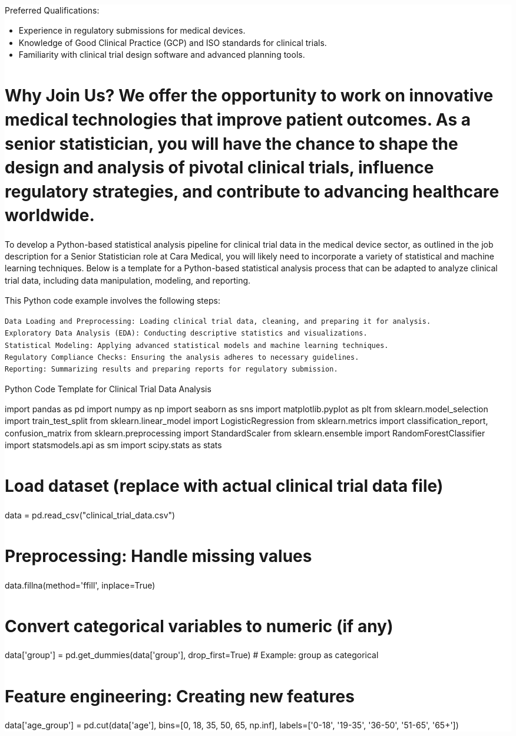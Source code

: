 Preferred Qualifications:
- Experience in regulatory submissions for medical devices.
- Knowledge of Good Clinical Practice (GCP) and ISO standards for clinical trials.
- Familiarity with clinical trial design software and advanced planning tools.

Why Join Us?
We offer the opportunity to work on innovative medical technologies that improve patient outcomes. As a senior statistician, you will have the chance to shape the design and analysis of pivotal clinical trials, influence regulatory strategies, and contribute to advancing healthcare worldwide. 
=================
To develop a Python-based statistical analysis pipeline for clinical trial data in the medical device sector, as outlined in the job description for a Senior Statistician role at Cara Medical, you will likely need to incorporate a variety of statistical and machine learning techniques. Below is a template for a Python-based statistical analysis process that can be adapted to analyze clinical trial data, including data manipulation, modeling, and reporting.

This Python code example involves the following steps:

    Data Loading and Preprocessing: Loading clinical trial data, cleaning, and preparing it for analysis.
    Exploratory Data Analysis (EDA): Conducting descriptive statistics and visualizations.
    Statistical Modeling: Applying advanced statistical models and machine learning techniques.
    Regulatory Compliance Checks: Ensuring the analysis adheres to necessary guidelines.
    Reporting: Summarizing results and preparing reports for regulatory submission.

Python Code Template for Clinical Trial Data Analysis

import pandas as pd
import numpy as np
import seaborn as sns
import matplotlib.pyplot as plt
from sklearn.model_selection import train_test_split
from sklearn.linear_model import LogisticRegression
from sklearn.metrics import classification_report, confusion_matrix
from sklearn.preprocessing import StandardScaler
from sklearn.ensemble import RandomForestClassifier
import statsmodels.api as sm
import scipy.stats as stats

# Load dataset (replace with actual clinical trial data file)
data = pd.read_csv("clinical_trial_data.csv")

# Preprocessing: Handle missing values
data.fillna(method='ffill', inplace=True)

# Convert categorical variables to numeric (if any)
data['group'] = pd.get_dummies(data['group'], drop_first=True)  # Example: group as categorical

# Feature engineering: Creating new features
data['age_group'] = pd.cut(data['age'], bins=[0, 18, 35, 50, 65, np.inf], labels=['0-18', '19-35', '36-50', '51-65', '65+'])
